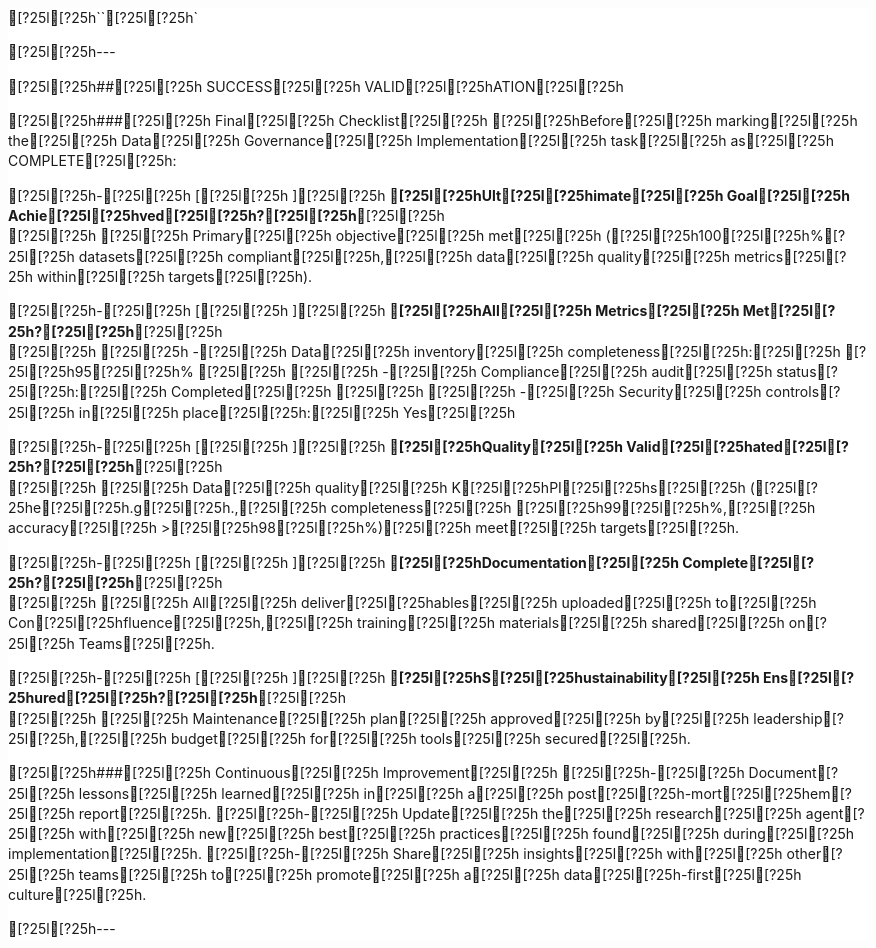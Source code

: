 [?25l[?25h``[?25l[?25h`

[?25l[?25h---

[?25l[?25h##[?25l[?25h SUCCESS[?25l[?25h VALID[?25l[?25hATION[?25l[?25h

[?25l[?25h###[?25l[?25h Final[?25l[?25h Checklist[?25l[?25h
[?25l[?25hBefore[?25l[?25h marking[?25l[?25h the[?25l[?25h Data[?25l[?25h Governance[?25l[?25h Implementation[?25l[?25h task[?25l[?25h as[?25l[?25h COMPLETE[?25l[?25h:

[?25l[?25h-[?25l[?25h [[?25l[?25h ][?25l[?25h **[?25l[?25hUlt[?25l[?25himate[?25l[?25h Goal[?25l[?25h Achie[?25l[?25hved[?25l[?25h?[?25l[?25h**[?25l[?25h  
[?25l[?25h [?25l[?25h Primary[?25l[?25h objective[?25l[?25h met[?25l[?25h ([?25l[?25h100[?25l[?25h%[?25l[?25h datasets[?25l[?25h compliant[?25l[?25h,[?25l[?25h data[?25l[?25h quality[?25l[?25h metrics[?25l[?25h within[?25l[?25h targets[?25l[?25h).

[?25l[?25h-[?25l[?25h [[?25l[?25h ][?25l[?25h **[?25l[?25hAll[?25l[?25h Metrics[?25l[?25h Met[?25l[?25h?[?25l[?25h**[?25l[?25h  
[?25l[?25h [?25l[?25h -[?25l[?25h Data[?25l[?25h inventory[?25l[?25h completeness[?25l[?25h:[?25l[?25h [?25l[?25h95[?25l[?25h%
[?25l[?25h [?25l[?25h -[?25l[?25h Compliance[?25l[?25h audit[?25l[?25h status[?25l[?25h:[?25l[?25h Completed[?25l[?25h
[?25l[?25h [?25l[?25h -[?25l[?25h Security[?25l[?25h controls[?25l[?25h in[?25l[?25h place[?25l[?25h:[?25l[?25h Yes[?25l[?25h

[?25l[?25h-[?25l[?25h [[?25l[?25h ][?25l[?25h **[?25l[?25hQuality[?25l[?25h Valid[?25l[?25hated[?25l[?25h?[?25l[?25h**[?25l[?25h  
[?25l[?25h [?25l[?25h Data[?25l[?25h quality[?25l[?25h K[?25l[?25hPI[?25l[?25hs[?25l[?25h ([?25l[?25he[?25l[?25h.g[?25l[?25h.,[?25l[?25h completeness[?25l[?25h [?25l[?25h99[?25l[?25h%,[?25l[?25h accuracy[?25l[?25h >[?25l[?25h98[?25l[?25h%)[?25l[?25h meet[?25l[?25h targets[?25l[?25h.

[?25l[?25h-[?25l[?25h [[?25l[?25h ][?25l[?25h **[?25l[?25hDocumentation[?25l[?25h Complete[?25l[?25h?[?25l[?25h**[?25l[?25h  
[?25l[?25h [?25l[?25h All[?25l[?25h deliver[?25l[?25hables[?25l[?25h uploaded[?25l[?25h to[?25l[?25h Con[?25l[?25hfluence[?25l[?25h,[?25l[?25h training[?25l[?25h materials[?25l[?25h shared[?25l[?25h on[?25l[?25h Teams[?25l[?25h.

[?25l[?25h-[?25l[?25h [[?25l[?25h ][?25l[?25h **[?25l[?25hS[?25l[?25hustainability[?25l[?25h Ens[?25l[?25hured[?25l[?25h?[?25l[?25h**[?25l[?25h  
[?25l[?25h [?25l[?25h Maintenance[?25l[?25h plan[?25l[?25h approved[?25l[?25h by[?25l[?25h leadership[?25l[?25h,[?25l[?25h budget[?25l[?25h for[?25l[?25h tools[?25l[?25h secured[?25l[?25h.

[?25l[?25h###[?25l[?25h Continuous[?25l[?25h Improvement[?25l[?25h
[?25l[?25h-[?25l[?25h Document[?25l[?25h lessons[?25l[?25h learned[?25l[?25h in[?25l[?25h a[?25l[?25h post[?25l[?25h-mort[?25l[?25hem[?25l[?25h report[?25l[?25h.
[?25l[?25h-[?25l[?25h Update[?25l[?25h the[?25l[?25h research[?25l[?25h agent[?25l[?25h with[?25l[?25h new[?25l[?25h best[?25l[?25h practices[?25l[?25h found[?25l[?25h during[?25l[?25h implementation[?25l[?25h.
[?25l[?25h-[?25l[?25h Share[?25l[?25h insights[?25l[?25h with[?25l[?25h other[?25l[?25h teams[?25l[?25h to[?25l[?25h promote[?25l[?25h a[?25l[?25h data[?25l[?25h-first[?25l[?25h culture[?25l[?25h.

[?25l[?25h---

